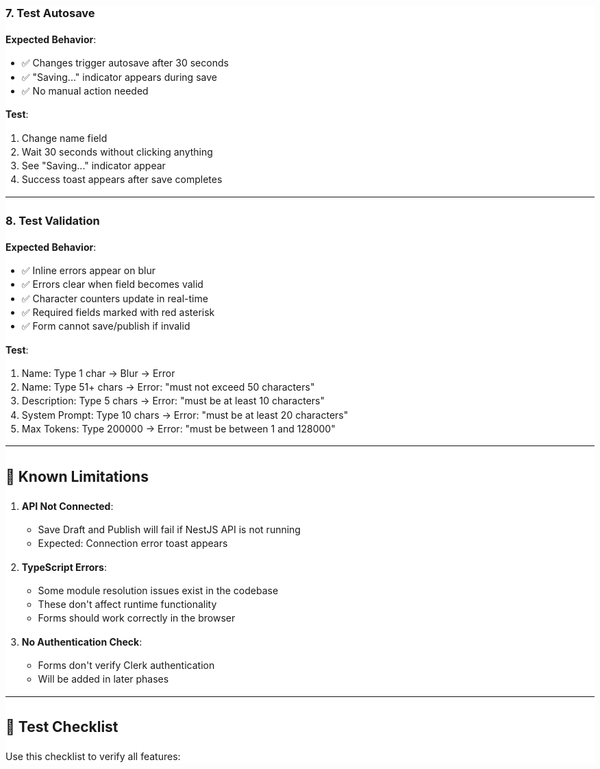 
### 7. Test Autosave

**Expected Behavior**:
- ✅ Changes trigger autosave after 30 seconds
- ✅ "Saving..." indicator appears during save
- ✅ No manual action needed

**Test**:
1. Change name field
2. Wait 30 seconds without clicking anything
3. See "Saving..." indicator appear
4. Success toast appears after save completes

---

### 8. Test Validation

**Expected Behavior**:
- ✅ Inline errors appear on blur
- ✅ Errors clear when field becomes valid
- ✅ Character counters update in real-time
- ✅ Required fields marked with red asterisk
- ✅ Form cannot save/publish if invalid

**Test**:
1. Name: Type 1 char → Blur → Error
2. Name: Type 51+ chars → Error: "must not exceed 50 characters"
3. Description: Type 5 chars → Error: "must be at least 10 characters"
4. System Prompt: Type 10 chars → Error: "must be at least 20 characters"
5. Max Tokens: Type 200000 → Error: "must be between 1 and 128000"

---

## 🐛 Known Limitations

1. **API Not Connected**: 
   - Save Draft and Publish will fail if NestJS API is not running
   - Expected: Connection error toast appears

2. **TypeScript Errors**: 
   - Some module resolution issues exist in the codebase
   - These don't affect runtime functionality
   - Forms should work correctly in the browser

3. **No Authentication Check**:
   - Forms don't verify Clerk authentication
   - Will be added in later phases

---

## 📝 Test Checklist

Use this checklist to verify all features:

